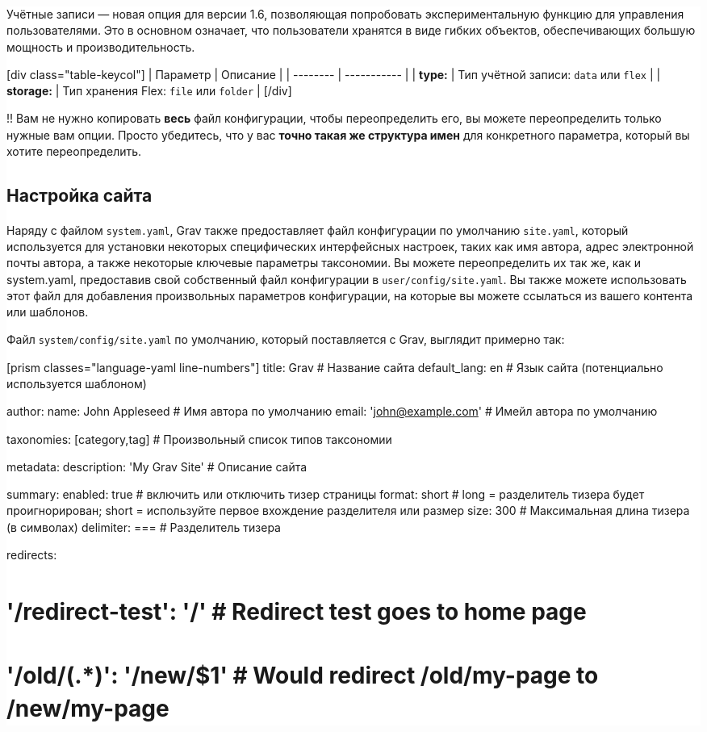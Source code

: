 Учётные записи — новая опция для версии 1.6, позволяющая попробовать экспериментальную функцию для управления пользователями. Это в основном означает, что пользователи хранятся в виде гибких объектов, обеспечивающих большую мощность и производительность.

[div class="table-keycol"]
| Параметр | Описание |
| -------- | ----------- |
| **type:** | Тип учётной записи: `data` или `flex` |
| **storage:** | Тип хранения Flex: `file` или `folder` |
[/div]

!! Вам не нужно копировать **весь** файл конфигурации, чтобы переопределить его, вы можете переопределить только нужные вам опции. Просто убедитесь, что у вас **точно такая же структура имен** для конкретного параметра, который вы хотите переопределить.

## Настройка сайта

Наряду с файлом `system.yaml`, Grav также предоставляет файл конфигурации по умолчанию `site.yaml`, который используется для установки некоторых специфических интерфейсных настроек, таких как имя автора, адрес электронной почты автора, а также некоторые ключевые параметры таксономии. Вы можете переопределить их так же, как и system.yaml, предоставив свой собственный файл конфигурации в `user/config/site.yaml`. Вы также можете использовать этот файл для добавления произвольных параметров конфигурации, на которые вы можете ссылаться из вашего контента или шаблонов.

Файл `system/config/site.yaml` по умолчанию, который поставляется с Grav, выглядит примерно так:

[prism classes="language-yaml line-numbers"]
title: Grav                                 # Название сайта
default_lang: en                            # Язык сайта (потенциально используется шаблоном)

author:
  name: John Appleseed                      # Имя автора по умолчанию
  email: 'john@example.com'                 # Имейл автора по умолчанию

taxonomies: [category,tag]                  # Произвольный список типов таксономии

metadata:
  description: 'My Grav Site'               # Описание сайта

summary:
  enabled: true                             # включить или отключить тизер страницы
  format: short                             # long = разделитель тизера будет проигнорирован; short = используйте первое вхождение разделителя или размер
  size: 300                                 # Максимальная длина тизера (в символах)
  delimiter: ===                            # Разделитель тизера

redirects:
#  '/redirect-test': '/'                    # Redirect test goes to home page
#  '/old/(.*)': '/new/$1'                   # Would redirect /old/my-page to /new/my-page

